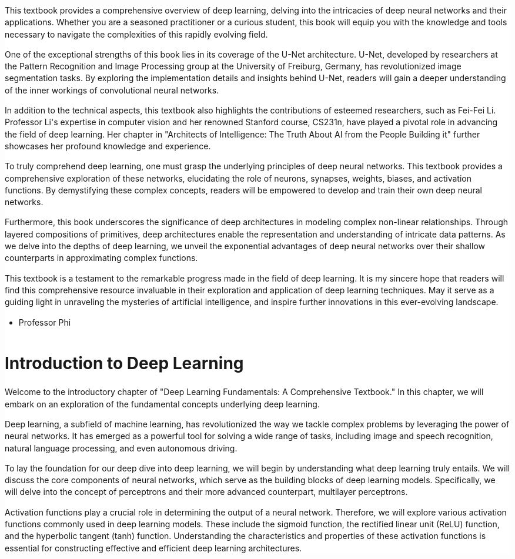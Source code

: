 This textbook provides a comprehensive overview of deep learning, delving into the intricacies of deep neural networks and their applications. Whether you are a seasoned practitioner or a curious student, this book will equip you with the knowledge and tools necessary to navigate the complexities of this rapidly evolving field.

One of the exceptional strengths of this book lies in its coverage of the U-Net architecture. U-Net, developed by researchers at the Pattern Recognition and Image Processing group at the University of Freiburg, Germany, has revolutionized image segmentation tasks. By exploring the implementation details and insights behind U-Net, readers will gain a deeper understanding of the inner workings of convolutional neural networks.

In addition to the technical aspects, this textbook also highlights the contributions of esteemed researchers, such as Fei-Fei Li. Professor Li's expertise in computer vision and her renowned Stanford course, CS231n, have played a pivotal role in advancing the field of deep learning. Her chapter in "Architects of Intelligence: The Truth About AI from the People Building it" further showcases her profound knowledge and experience.

To truly comprehend deep learning, one must grasp the underlying principles of deep neural networks. This textbook provides a comprehensive exploration of these networks, elucidating the role of neurons, synapses, weights, biases, and activation functions. By demystifying these complex concepts, readers will be empowered to develop and train their own deep neural networks.

Furthermore, this book underscores the significance of deep architectures in modeling complex non-linear relationships. Through layered compositions of primitives, deep architectures enable the representation and understanding of intricate data patterns. As we delve into the depths of deep learning, we unveil the exponential advantages of deep neural networks over their shallow counterparts in approximating complex functions.

This textbook is a testament to the remarkable progress made in the field of deep learning. It is my sincere hope that readers will find this comprehensive resource invaluable in their exploration and application of deep learning techniques. May it serve as a guiding light in unraveling the mysteries of artificial intelligence, and inspire further innovations in this ever-evolving landscape.

- Professor Phi

# Introduction to Deep Learning

Welcome to the introductory chapter of "Deep Learning Fundamentals: A Comprehensive Textbook." In this chapter, we will embark on an exploration of the fundamental concepts underlying deep learning. 

Deep learning, a subfield of machine learning, has revolutionized the way we tackle complex problems by leveraging the power of neural networks. It has emerged as a powerful tool for solving a wide range of tasks, including image and speech recognition, natural language processing, and even autonomous driving.

To lay the foundation for our deep dive into deep learning, we will begin by understanding what deep learning truly entails. We will discuss the core components of neural networks, which serve as the building blocks of deep learning models. Specifically, we will delve into the concept of perceptrons and their more advanced counterpart, multilayer perceptrons.

Activation functions play a crucial role in determining the output of a neural network. Therefore, we will explore various activation functions commonly used in deep learning models. These include the sigmoid function, the rectified linear unit (ReLU) function, and the hyperbolic tangent (tanh) function. Understanding the characteristics and properties of these activation functions is essential for constructing effective and efficient deep learning architectures.
